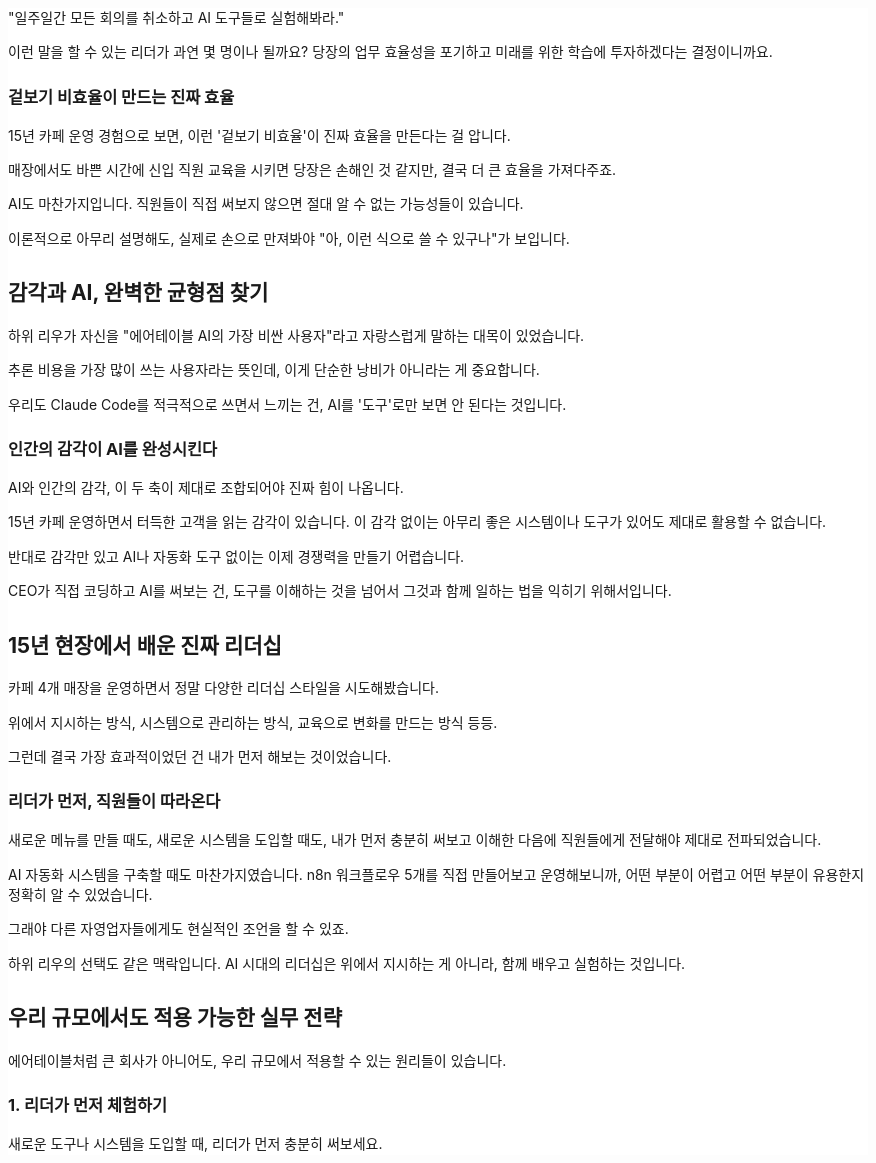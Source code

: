 "일주일간 모든 회의를 취소하고 AI 도구들로 실험해봐라."

이런 말을 할 수 있는 리더가 과연 몇 명이나 될까요? 당장의 업무 효율성을 포기하고 미래를 위한 학습에 투자하겠다는 결정이니까요.

### 겉보기 비효율이 만드는 진짜 효율

15년 카페 운영 경험으로 보면, 이런 '겉보기 비효율'이 진짜 효율을 만든다는 걸 압니다.

매장에서도 바쁜 시간에 신입 직원 교육을 시키면 당장은 손해인 것 같지만, 결국 더 큰 효율을 가져다주죠.

AI도 마찬가지입니다. 직원들이 직접 써보지 않으면 절대 알 수 없는 가능성들이 있습니다.

이론적으로 아무리 설명해도, 실제로 손으로 만져봐야 "아, 이런 식으로 쓸 수 있구나"가 보입니다.

## 감각과 AI, 완벽한 균형점 찾기

하위 리우가 자신을 "에어테이블 AI의 가장 비싼 사용자"라고 자랑스럽게 말하는 대목이 있었습니다.

추론 비용을 가장 많이 쓰는 사용자라는 뜻인데, 이게 단순한 낭비가 아니라는 게 중요합니다.

우리도 Claude Code를 적극적으로 쓰면서 느끼는 건, AI를 '도구'로만 보면 안 된다는 것입니다.

### 인간의 감각이 AI를 완성시킨다

AI와 인간의 감각, 이 두 축이 제대로 조합되어야 진짜 힘이 나옵니다.

15년 카페 운영하면서 터득한 고객을 읽는 감각이 있습니다. 이 감각 없이는 아무리 좋은 시스템이나 도구가 있어도 제대로 활용할 수 없습니다.

반대로 감각만 있고 AI나 자동화 도구 없이는 이제 경쟁력을 만들기 어렵습니다.

CEO가 직접 코딩하고 AI를 써보는 건, 도구를 이해하는 것을 넘어서 그것과 함께 일하는 법을 익히기 위해서입니다.

## 15년 현장에서 배운 진짜 리더십

카페 4개 매장을 운영하면서 정말 다양한 리더십 스타일을 시도해봤습니다.

위에서 지시하는 방식, 시스템으로 관리하는 방식, 교육으로 변화를 만드는 방식 등등.

그런데 결국 가장 효과적이었던 건 내가 먼저 해보는 것이었습니다.

### 리더가 먼저, 직원들이 따라온다

새로운 메뉴를 만들 때도, 새로운 시스템을 도입할 때도, 내가 먼저 충분히 써보고 이해한 다음에 직원들에게 전달해야 제대로 전파되었습니다.

AI 자동화 시스템을 구축할 때도 마찬가지였습니다. n8n 워크플로우 5개를 직접 만들어보고 운영해보니까, 어떤 부분이 어렵고 어떤 부분이 유용한지 정확히 알 수 있었습니다.

그래야 다른 자영업자들에게도 현실적인 조언을 할 수 있죠.

하위 리우의 선택도 같은 맥락입니다. AI 시대의 리더십은 위에서 지시하는 게 아니라, 함께 배우고 실험하는 것입니다.

## 우리 규모에서도 적용 가능한 실무 전략

에어테이블처럼 큰 회사가 아니어도, 우리 규모에서 적용할 수 있는 원리들이 있습니다.

### 1. 리더가 먼저 체험하기

새로운 도구나 시스템을 도입할 때, 리더가 먼저 충분히 써보세요.
